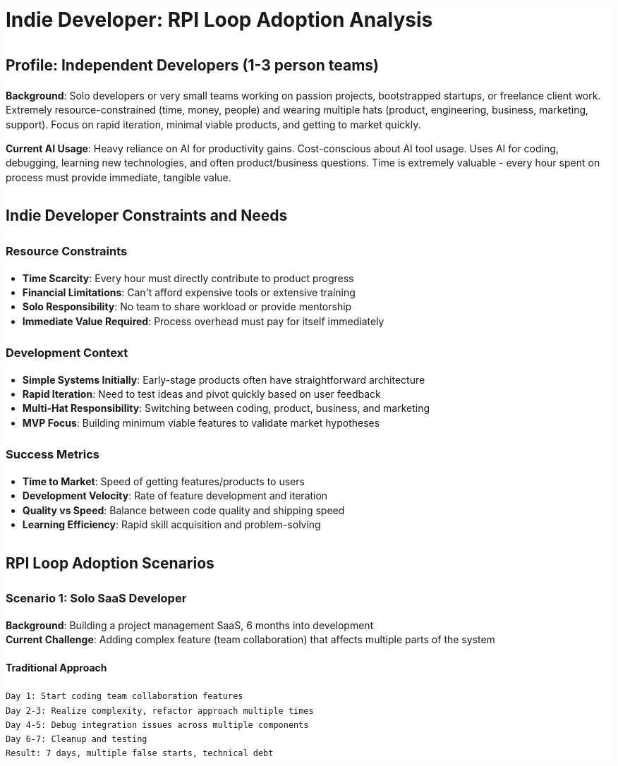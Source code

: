 # Indie Developer: RPI Loop Adoption Analysis

## Profile: Independent Developers (1-3 person teams)

**Background**: Solo developers or very small teams working on passion projects, bootstrapped startups, or freelance client work. Extremely resource-constrained (time, money, people) and wearing multiple hats (product, engineering, business, marketing, support). Focus on rapid iteration, minimal viable products, and getting to market quickly.

**Current AI Usage**: Heavy reliance on AI for productivity gains. Cost-conscious about AI tool usage. Uses AI for coding, debugging, learning new technologies, and often product/business questions. Time is extremely valuable - every hour spent on process must provide immediate, tangible value.

## Indie Developer Constraints and Needs

### Resource Constraints
- **Time Scarcity**: Every hour must directly contribute to product progress
- **Financial Limitations**: Can't afford expensive tools or extensive training
- **Solo Responsibility**: No team to share workload or provide mentorship
- **Immediate Value Required**: Process overhead must pay for itself immediately

### Development Context
- **Simple Systems Initially**: Early-stage products often have straightforward architecture
- **Rapid Iteration**: Need to test ideas and pivot quickly based on user feedback
- **Multi-Hat Responsibility**: Switching between coding, product, business, and marketing
- **MVP Focus**: Building minimum viable features to validate market hypotheses

### Success Metrics
- **Time to Market**: Speed of getting features/products to users
- **Development Velocity**: Rate of feature development and iteration
- **Quality vs Speed**: Balance between code quality and shipping speed
- **Learning Efficiency**: Rapid skill acquisition and problem-solving

## RPI Loop Adoption Scenarios

### Scenario 1: Solo SaaS Developer
**Background**: Building a project management SaaS, 6 months into development  
**Current Challenge**: Adding complex feature (team collaboration) that affects multiple parts of the system

#### Traditional Approach
```
Day 1: Start coding team collaboration features
Day 2-3: Realize complexity, refactor approach multiple times
Day 4-5: Debug integration issues across multiple components
Day 6-7: Cleanup and testing
Result: 7 days, multiple false starts, technical debt
```
